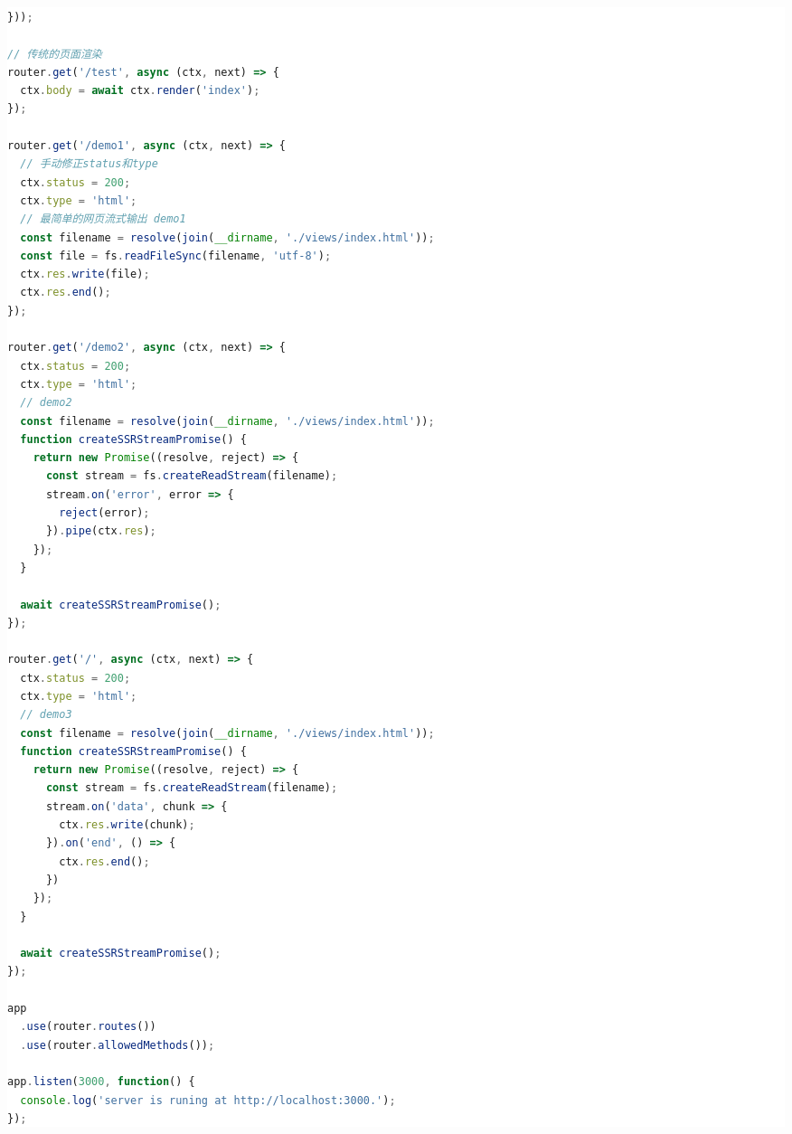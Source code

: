 ```javascript
}));

// 传统的页面渲染
router.get('/test', async (ctx, next) => {
  ctx.body = await ctx.render('index');
});

router.get('/demo1', async (ctx, next) => {
  // 手动修正status和type
  ctx.status = 200;
  ctx.type = 'html';
  // 最简单的网页流式输出 demo1
  const filename = resolve(join(__dirname, './views/index.html'));
  const file = fs.readFileSync(filename, 'utf-8');
  ctx.res.write(file);
  ctx.res.end();
});

router.get('/demo2', async (ctx, next) => {
  ctx.status = 200;
  ctx.type = 'html';
  // demo2
  const filename = resolve(join(__dirname, './views/index.html'));
  function createSSRStreamPromise() {
    return new Promise((resolve, reject) => {
      const stream = fs.createReadStream(filename);
      stream.on('error', error => {
        reject(error);
      }).pipe(ctx.res);
    });
  }

  await createSSRStreamPromise();
});

router.get('/', async (ctx, next) => {
  ctx.status = 200;
  ctx.type = 'html';
  // demo3
  const filename = resolve(join(__dirname, './views/index.html'));
  function createSSRStreamPromise() {
    return new Promise((resolve, reject) => {
      const stream = fs.createReadStream(filename);
      stream.on('data', chunk => {
        ctx.res.write(chunk);
      }).on('end', () => {
        ctx.res.end();
      })
    });
  }

  await createSSRStreamPromise();
});

app
  .use(router.routes())
  .use(router.allowedMethods());

app.listen(3000, function() {
  console.log('server is runing at http://localhost:3000.');
});
```
